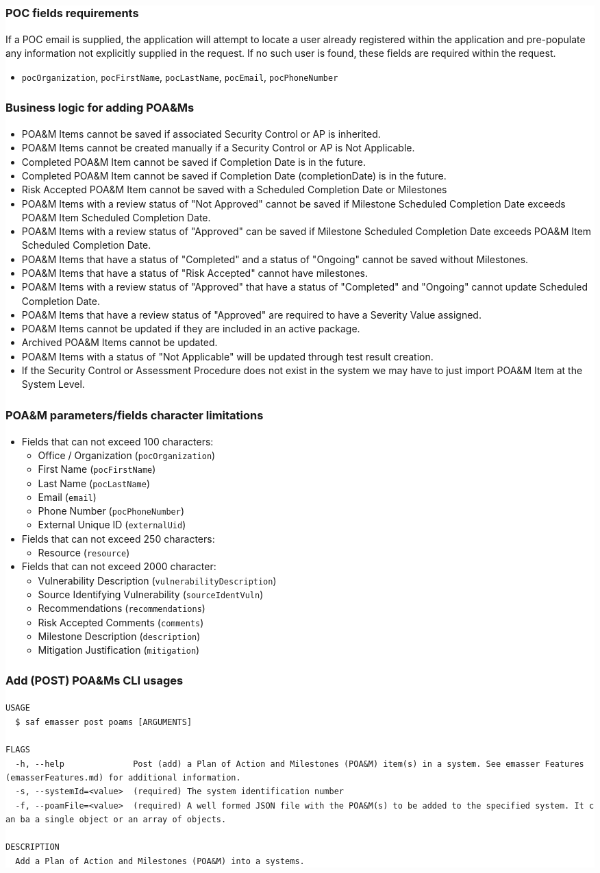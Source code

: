### POC fields requirements
If a POC email is supplied, the application will attempt to locate a user
already registered within the application and pre-populate any information
not explicitly supplied in the request. If no such user is found, these
fields are required within the request.
  - `pocOrganization`, `pocFirstName`, `pocLastName`, `pocEmail`, `pocPhoneNumber`

### Business logic for adding POA&Ms
- POA&M Items cannot be saved if associated Security Control or AP is inherited.
- POA&M Items cannot be created manually if a Security Control or AP is Not Applicable.
- Completed POA&M Item cannot be saved if Completion Date is in the future.
- Completed POA&M Item cannot be saved if Completion Date (completionDate) is in the future.
- Risk Accepted POA&M Item cannot be saved with a Scheduled Completion Date or Milestones
- POA&M Items with a review status of "Not Approved" cannot be saved if Milestone Scheduled Completion Date exceeds POA&M Item  Scheduled Completion Date.
- POA&M Items with a review status of "Approved" can be saved if Milestone Scheduled Completion Date exceeds POA&M Item Scheduled Completion Date.
- POA&M Items that have a status of "Completed" and a status of "Ongoing" cannot be saved without Milestones.
- POA&M Items that have a status of "Risk Accepted" cannot have milestones.
- POA&M Items with a review status of "Approved" that have a status of "Completed" and "Ongoing" cannot update Scheduled Completion Date.
- POA&M Items that have a review status of "Approved" are required to have a Severity Value assigned.
- POA&M Items cannot be updated if they are included in an active package.
- Archived POA&M Items cannot be updated.
- POA&M Items with a status of "Not Applicable" will be updated through test result creation.
- If the Security Control or Assessment Procedure does not exist in the system we may have to just import POA&M Item at the System Level.

### POA&M parameters/fields character limitations
- Fields that can not exceed 100 characters:
  - Office / Organization (`pocOrganization`)
  - First Name            (`pocFirstName`)
  - Last Name             (`pocLastName`)
  - Email                 (`email`)
  - Phone Number          (`pocPhoneNumber`)
  - External Unique ID    (`externalUid`)
- Fields that can not exceed 250 characters:
  - Resource              (`resource`)
- Fields that can not exceed 2000 character: 
  - Vulnerability Description        (`vulnerabilityDescription`)
  - Source Identifying Vulnerability (`sourceIdentVuln`)
  - Recommendations                  (`recommendations`)
  - Risk Accepted Comments           (`comments`) 
  - Milestone Description            (`description`)
  - Mitigation Justification         (`mitigation`)

### Add (POST) POA&Ms CLI usages
```
USAGE
  $ saf emasser post poams [ARGUMENTS]

FLAGS
  -h, --help              Post (add) a Plan of Action and Milestones (POA&M) item(s) in a system. See emasser Features (emasserFeatures.md) for additional information.
  -s, --systemId=<value>  (required) The system identification number
  -f, --poamFile=<value>  (required) A well formed JSON file with the POA&M(s) to be added to the specified system. It can ba a single object or an array of objects.

DESCRIPTION
  Add a Plan of Action and Milestones (POA&M) into a systems.
```
